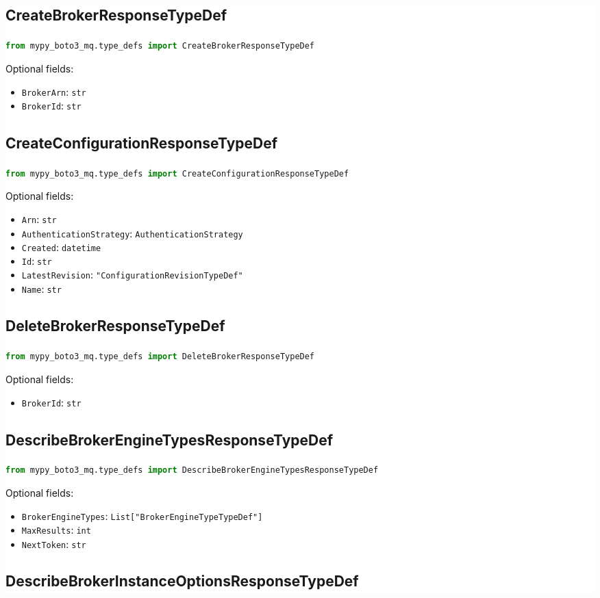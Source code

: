 ## CreateBrokerResponseTypeDef

```python
from mypy_boto3_mq.type_defs import CreateBrokerResponseTypeDef
```




Optional fields:
- `BrokerArn`: `str`
- `BrokerId`: `str`


## CreateConfigurationResponseTypeDef

```python
from mypy_boto3_mq.type_defs import CreateConfigurationResponseTypeDef
```




Optional fields:
- `Arn`: `str`
- `AuthenticationStrategy`: `AuthenticationStrategy`
- `Created`: `datetime`
- `Id`: `str`
- `LatestRevision`: `"ConfigurationRevisionTypeDef"`
- `Name`: `str`


## DeleteBrokerResponseTypeDef

```python
from mypy_boto3_mq.type_defs import DeleteBrokerResponseTypeDef
```




Optional fields:
- `BrokerId`: `str`


## DescribeBrokerEngineTypesResponseTypeDef

```python
from mypy_boto3_mq.type_defs import DescribeBrokerEngineTypesResponseTypeDef
```




Optional fields:
- `BrokerEngineTypes`: `List["BrokerEngineTypeTypeDef"]`
- `MaxResults`: `int`
- `NextToken`: `str`


## DescribeBrokerInstanceOptionsResponseTypeDef
